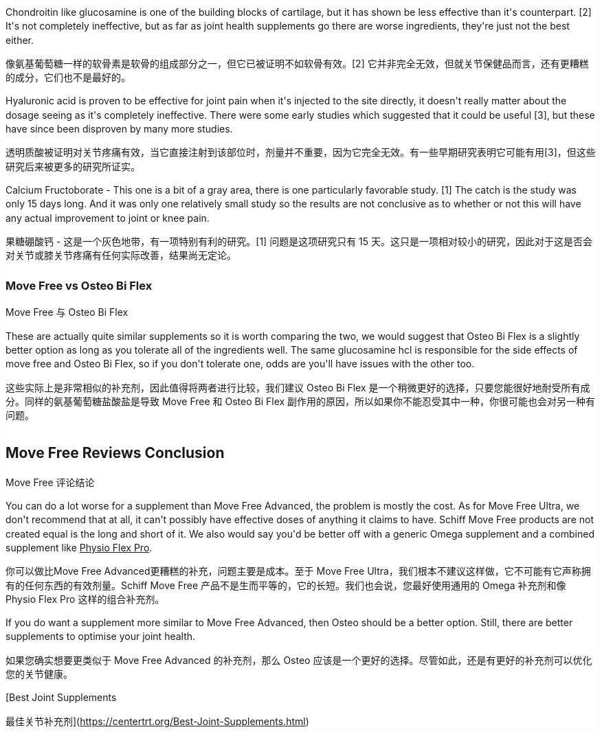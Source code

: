 Chondroitin like glucosamine is one of the building blocks of cartilage, but it has shown be less effective than it's counterpart. \[2\] It's not completely ineffective, but as far as joint health supplements go there are worse ingredients, they're just not the best either.

  

像氨基葡萄糖一样的软骨素是软骨的组成部分之一，但它已被证明不如软骨有效。\[2\] 它并非完全无效，但就关节保健品而言，还有更糟糕的成分，它们也不是最好的。

Hyaluronic acid is proven to be effective for joint pain when it's injected to the site directly, it doesn't really matter about the dosage seeing as it's completely ineffective. There were some early studies which suggested that it could be useful \[3\], but these have since been disproven by many more studies.

  

透明质酸被证明对关节疼痛有效，当它直接注射到该部位时，剂量并不重要，因为它完全无效。有一些早期研究表明它可能有用\[3\]，但这些研究后来被更多的研究所证实。

Calcium Fructoborate - This one is a bit of a gray area, there is one particularly favorable study. \[1\] The catch is the study was only 15 days long. And it was only one relatively small study so the results are not conclusive as to whether or not this will have any actual improvement to joint or knee pain. 

  

果糖硼酸钙 - 这是一个灰色地带，有一项特别有利的研究。\[1\] 问题是这项研究只有 15 天。这只是一项相对较小的研究，因此对于这是否会对关节或膝关节疼痛有任何实际改善，结果尚无定论。

### Move Free vs Osteo Bi Flex  

Move Free 与 Osteo Bi Flex

These are actually quite similar supplements so it is worth comparing the two, we would suggest that Osteo Bi Flex is a slightly better option as long as you tolerate all of the ingredients well. The same glucosamine hcl is responsible for the side effects of move free and Osteo Bi Flex, so if you don't tolerate one, odds are you'll have issues with the other too.  

这些实际上是非常相似的补充剂，因此值得将两者进行比较，我们建议 Osteo Bi Flex 是一个稍微更好的选择，只要您能很好地耐受所有成分。同样的氨基葡萄糖盐酸盐是导致 Move Free 和 Osteo Bi Flex 副作用的原因，所以如果你不能忍受其中一种，你很可能也会对另一种有问题。

## Move Free Reviews Conclusion  

Move Free 评论结论

You can do a lot worse for a supplement than Move Free Advanced, the problem is mostly the cost. As for Move Free Ultra, we don't recommend that at all, it can't possibly have effective doses of anything it claims to have. Schiff Move Free products are not created equal is the long and short of it. We also would say you'd be better off with a generic Omega supplement and a combined supplement like [Physio Flex Pro](https://physioflexpro.com/#62d69a7e9378e).  

你可以做比Move Free Advanced更糟糕的补充，问题主要是成本。至于 Move Free Ultra，我们根本不建议这样做，它不可能有它声称拥有的任何东西的有效剂量。Schiff Move Free 产品不是生而平等的，它的长短。我们也会说，您最好使用通用的 Omega 补充剂和像 Physio Flex Pro 这样的组合补充剂。

If you do want a supplement more similar to Move Free Advanced, then Osteo should be a better option. Still, there are better supplements to optimise your joint health.

  

如果您确实想要更类似于 Move Free Advanced 的补充剂，那么 Osteo 应该是一个更好的选择。尽管如此，还是有更好的补充剂可以优化您的关节健康。

[Best Joint Supplements  

最佳关节补充剂](https://centertrt.org/Best-Joint-Supplements.html)
